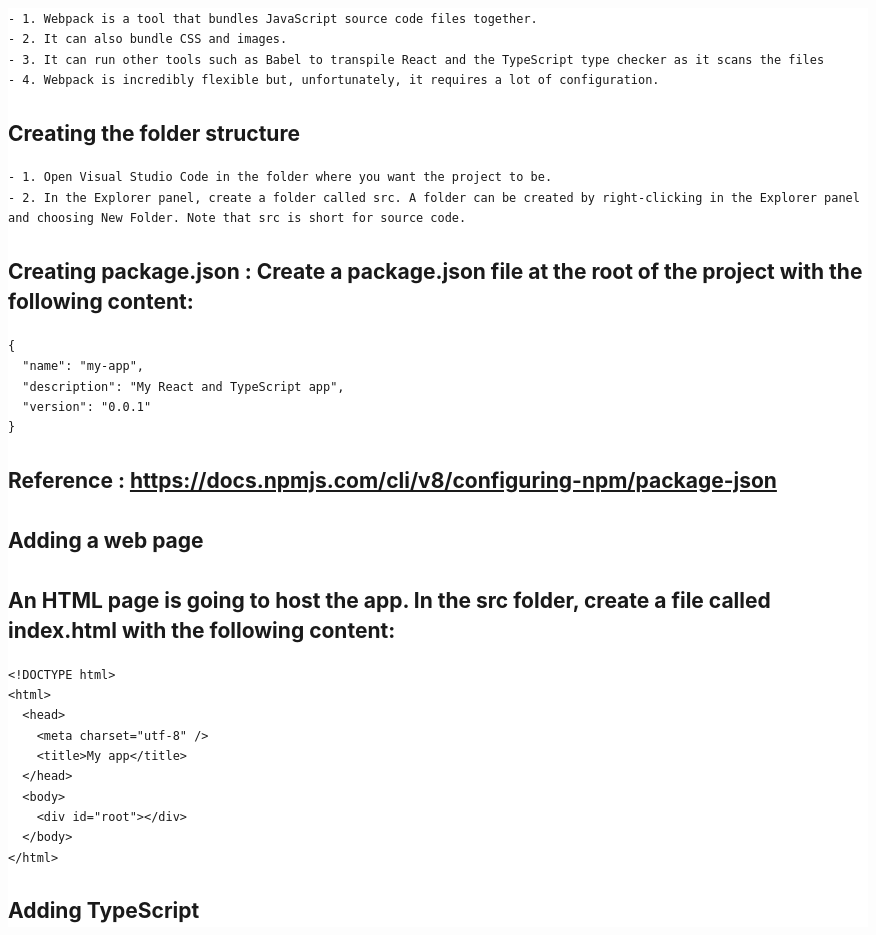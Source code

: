 ```
- 1. Webpack is a tool that bundles JavaScript source code files together.
- 2. It can also bundle CSS and images.
- 3. It can run other tools such as Babel to transpile React and the TypeScript type checker as it scans the files
- 4. Webpack is incredibly flexible but, unfortunately, it requires a lot of configuration.
```

## Creating the folder structure

```
- 1. Open Visual Studio Code in the folder where you want the project to be.
- 2. In the Explorer panel, create a folder called src. A folder can be created by right-clicking in the Explorer panel and choosing New Folder. Note that src is short for source code.
```

## Creating package.json : Create a package.json file at the root of the project with the following content:

```
{
  "name": "my-app",
  "description": "My React and TypeScript app",
  "version": "0.0.1"
}
```

## Reference : https://docs.npmjs.com/cli/v8/configuring-npm/package-json

## Adding a web page

## An HTML page is going to host the app. In the src folder, create a file called index.html with the following content:

```
<!DOCTYPE html>
<html>
  <head>
    <meta charset="utf-8" />
    <title>My app</title>
  </head>
  <body>
    <div id="root"></div>
  </body>
</html>
```

## Adding TypeScript

